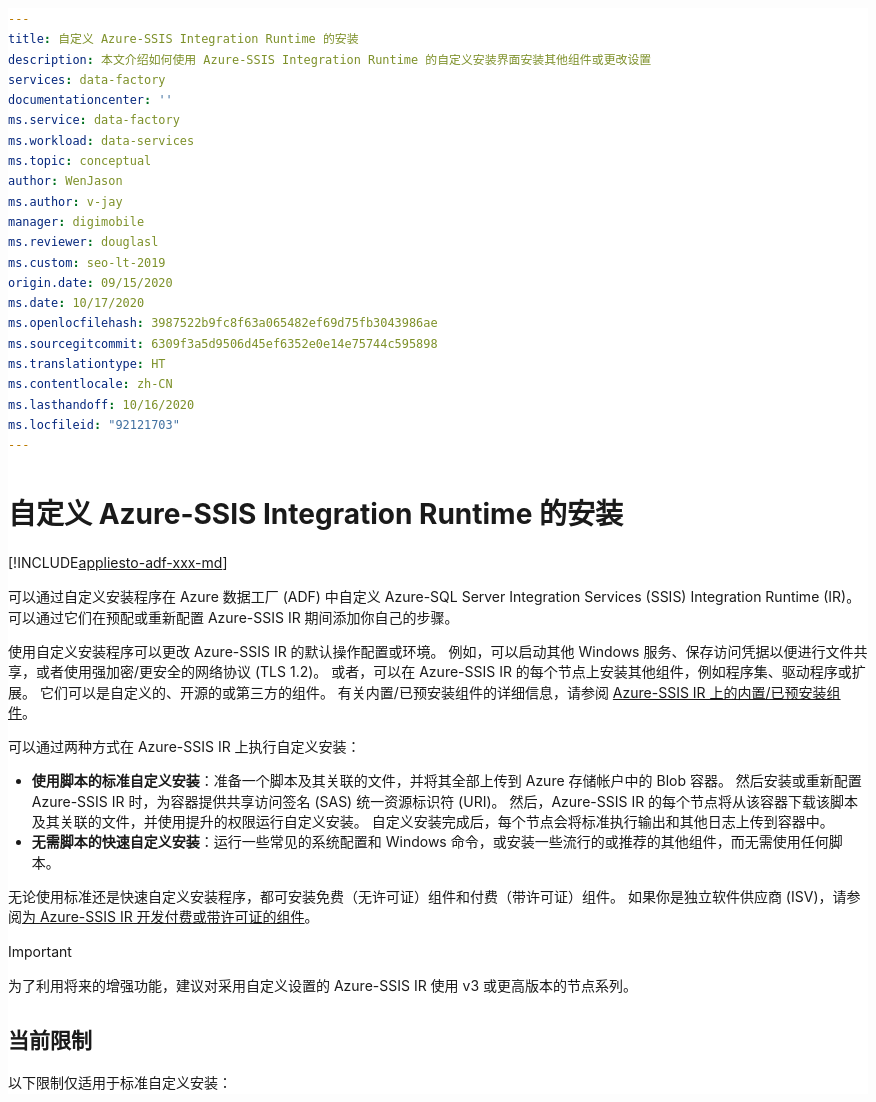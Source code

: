 ```yaml
---
title: 自定义 Azure-SSIS Integration Runtime 的安装
description: 本文介绍如何使用 Azure-SSIS Integration Runtime 的自定义安装界面安装其他组件或更改设置
services: data-factory
documentationcenter: ''
ms.service: data-factory
ms.workload: data-services
ms.topic: conceptual
author: WenJason
ms.author: v-jay
manager: digimobile
ms.reviewer: douglasl
ms.custom: seo-lt-2019
origin.date: 09/15/2020
ms.date: 10/17/2020
ms.openlocfilehash: 3987522b9fc8f63a065482ef69d75fb3043986ae
ms.sourcegitcommit: 6309f3a5d9506d45ef6352e0e14e75744c595898
ms.translationtype: HT
ms.contentlocale: zh-CN
ms.lasthandoff: 10/16/2020
ms.locfileid: "92121703"
---
```

# <a name="customize-the-setup-for-an-azure-ssis-integration-runtime"></a>自定义 Azure-SSIS Integration Runtime 的安装

[!INCLUDE[appliesto-adf-xxx-md](includes/appliesto-adf-xxx-md.md)]

可以通过自定义安装程序在 Azure 数据工厂 (ADF) 中自定义 Azure-SQL Server Integration Services (SSIS) Integration Runtime (IR)。 可以通过它们在预配或重新配置 Azure-SSIS IR 期间添加你自己的步骤。 

使用自定义安装程序可以更改 Azure-SSIS IR 的默认操作配置或环境。 例如，可以启动其他 Windows 服务、保存访问凭据以便进行文件共享，或者使用强加密/更安全的网络协议 (TLS 1.2)。 或者，可以在 Azure-SSIS IR 的每个节点上安装其他组件，例如程序集、驱动程序或扩展。 它们可以是自定义的、开源的或第三方的组件。 有关内置/已预安装组件的详细信息，请参阅 [Azure-SSIS IR 上的内置/已预安装组件](/data-factory/built-in-preinstalled-components-ssis-integration-runtime)。

可以通过两种方式在 Azure-SSIS IR 上执行自定义安装： 
* **使用脚本的标准自定义安装**：准备一个脚本及其关联的文件，并将其全部上传到 Azure 存储帐户中的 Blob 容器。 然后安装或重新配置 Azure-SSIS IR 时，为容器提供共享访问签名 (SAS) 统一资源标识符 (URI)。 然后，Azure-SSIS IR 的每个节点将从该容器下载该脚本及其关联的文件，并使用提升的权限运行自定义安装。 自定义安装完成后，每个节点会将标准执行输出和其他日志上传到容器中。
* **无需脚本的快速自定义安装**：运行一些常见的系统配置和 Windows 命令，或安装一些流行的或推荐的其他组件，而无需使用任何脚本。

无论使用标准还是快速自定义安装程序，都可安装免费（无许可证）组件和付费（带许可证）组件。 如果你是独立软件供应商 (ISV)，请参阅[为 Azure-SSIS IR 开发付费或带许可证的组件](how-to-develop-azure-ssis-ir-licensed-components.md)。

> [!IMPORTANT]
> 为了利用将来的增强功能，建议对采用自定义设置的 Azure-SSIS IR 使用 v3 或更高版本的节点系列。

## <a name="current-limitations"></a>当前限制

以下限制仅适用于标准自定义安装：

